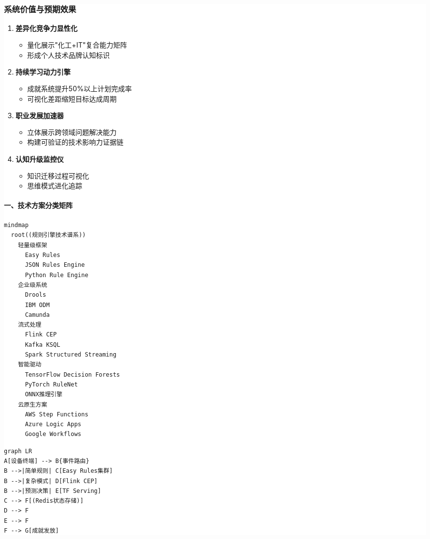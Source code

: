 
### 系统价值与预期效果 
 
1. **差异化竞争力显性化**  
   - 量化展示"化工+IT"复合能力矩阵 
   - 形成个人技术品牌认知标识 
 
2. **持续学习动力引擎**  
   - 成就系统提升50%以上计划完成率 
   - 可视化差距缩短目标达成周期 
 
3. **职业发展加速器**  
   - 立体展示跨领域问题解决能力 
   - 构建可验证的技术影响力证据链 
 
4. **认知升级监控仪**  
   - 知识迁移过程可视化 
   - 思维模式进化追踪 

#### 一、技术方案分类矩阵 
```mermaid 
mindmap
  root((规则引擎技术谱系))
    轻量级框架 
      Easy Rules 
      JSON Rules Engine 
      Python Rule Engine 
    企业级系统 
      Drools 
      IBM ODM 
      Camunda 
    流式处理 
      Flink CEP 
      Kafka KSQL 
      Spark Structured Streaming 
    智能驱动 
      TensorFlow Decision Forests 
      PyTorch RuleNet 
      ONNX推理引擎 
    云原生方案 
      AWS Step Functions 
      Azure Logic Apps 
      Google Workflows 
```


```mermaid 
graph LR 
A[设备终端] --> B{事件路由}
B -->|简单规则| C[Easy Rules集群]
B -->|复杂模式| D[Flink CEP]
B -->|预测决策| E[TF Serving]
C --> F[(Redis状态存储)]
D --> F 
E --> F 
F --> G[成就发放]
```
